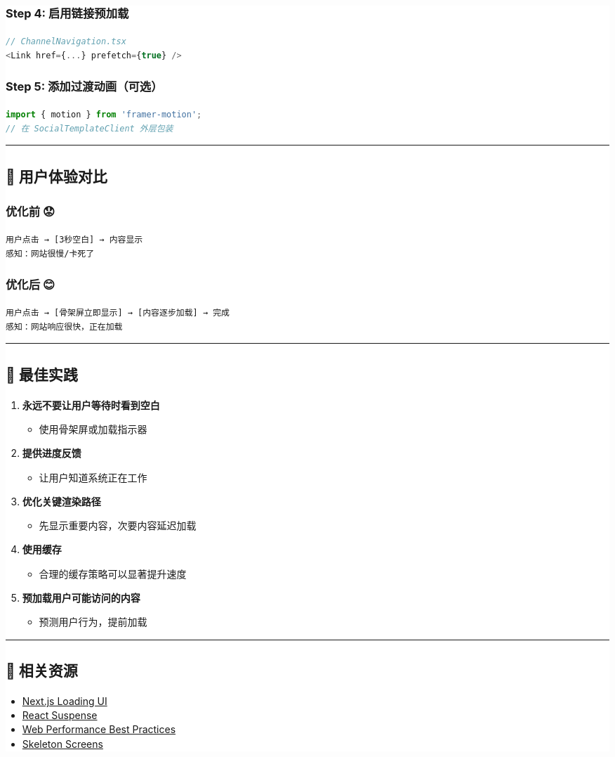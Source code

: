 ### Step 4: 启用链接预加载
```typescript
// ChannelNavigation.tsx
<Link href={...} prefetch={true} />
```

### Step 5: 添加过渡动画（可选）
```typescript
import { motion } from 'framer-motion';
// 在 SocialTemplateClient 外层包装
```

---

## 🎯 用户体验对比

### 优化前 😟
```
用户点击 → [3秒空白] → 内容显示
感知：网站很慢/卡死了
```

### 优化后 😊
```
用户点击 → [骨架屏立即显示] → [内容逐步加载] → 完成
感知：网站响应很快，正在加载
```

---

## 📝 最佳实践

1. **永远不要让用户等待时看到空白**
   - 使用骨架屏或加载指示器

2. **提供进度反馈**
   - 让用户知道系统正在工作

3. **优化关键渲染路径**
   - 先显示重要内容，次要内容延迟加载

4. **使用缓存**
   - 合理的缓存策略可以显著提升速度

5. **预加载用户可能访问的内容**
   - 预测用户行为，提前加载

---

## 🔗 相关资源

- [Next.js Loading UI](https://nextjs.org/docs/app/building-your-application/routing/loading-ui-and-streaming)
- [React Suspense](https://react.dev/reference/react/Suspense)
- [Web Performance Best Practices](https://web.dev/fast/)
- [Skeleton Screens](https://www.nngroup.com/articles/skeleton-screens/)

